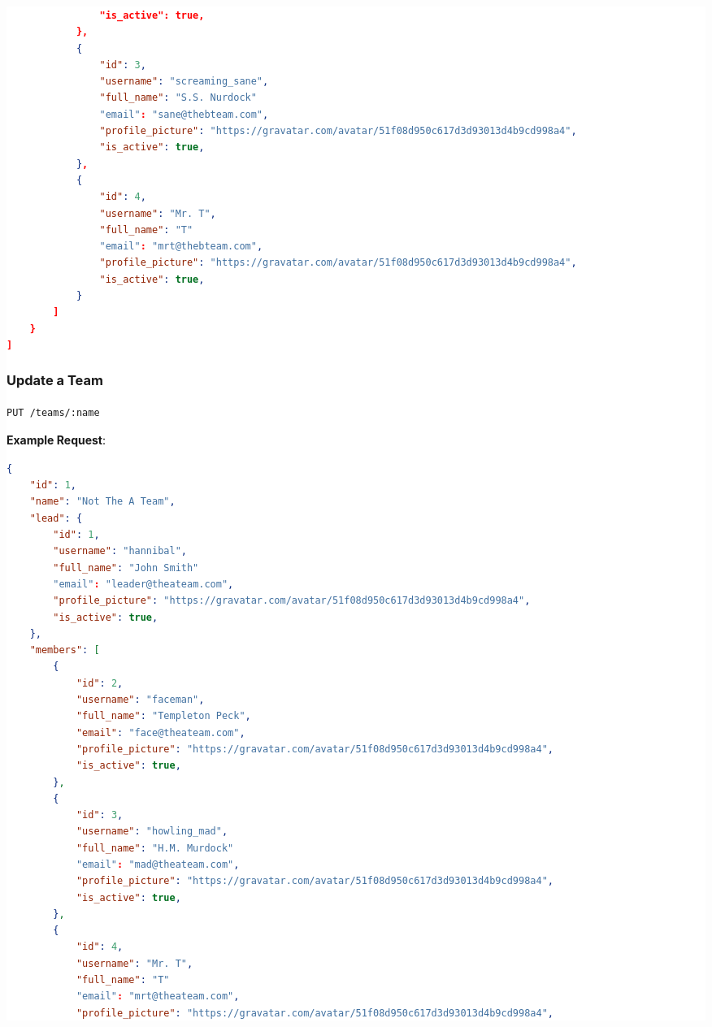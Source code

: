 ```json
                "is_active": true,
            },
            {
                "id": 3,
                "username": "screaming_sane",
                "full_name": "S.S. Nurdock"
                "email": "sane@thebteam.com",
                "profile_picture": "https://gravatar.com/avatar/51f08d950c617d3d93013d4b9cd998a4",
                "is_active": true,
            },
            {
                "id": 4,
                "username": "Mr. T",
                "full_name": "T"
                "email": "mrt@thebteam.com",
                "profile_picture": "https://gravatar.com/avatar/51f08d950c617d3d93013d4b9cd998a4",
                "is_active": true,
            }
        ]
    }
]
```

### Update a Team

`PUT /teams/:name`

**Example Request**:

```json
{
    "id": 1,
    "name": "Not The A Team",
    "lead": {
        "id": 1,
        "username": "hannibal",
        "full_name": "John Smith"
        "email": "leader@theateam.com",
        "profile_picture": "https://gravatar.com/avatar/51f08d950c617d3d93013d4b9cd998a4",
        "is_active": true,
    },
    "members": [
        {
            "id": 2,
            "username": "faceman",
            "full_name": "Templeton Peck",
            "email": "face@theateam.com",
            "profile_picture": "https://gravatar.com/avatar/51f08d950c617d3d93013d4b9cd998a4",
            "is_active": true,
        },
        {
            "id": 3,
            "username": "howling_mad",
            "full_name": "H.M. Murdock"
            "email": "mad@theateam.com",
            "profile_picture": "https://gravatar.com/avatar/51f08d950c617d3d93013d4b9cd998a4",
            "is_active": true,
        },
        {
            "id": 4,
            "username": "Mr. T",
            "full_name": "T"
            "email": "mrt@theateam.com",
            "profile_picture": "https://gravatar.com/avatar/51f08d950c617d3d93013d4b9cd998a4",
```